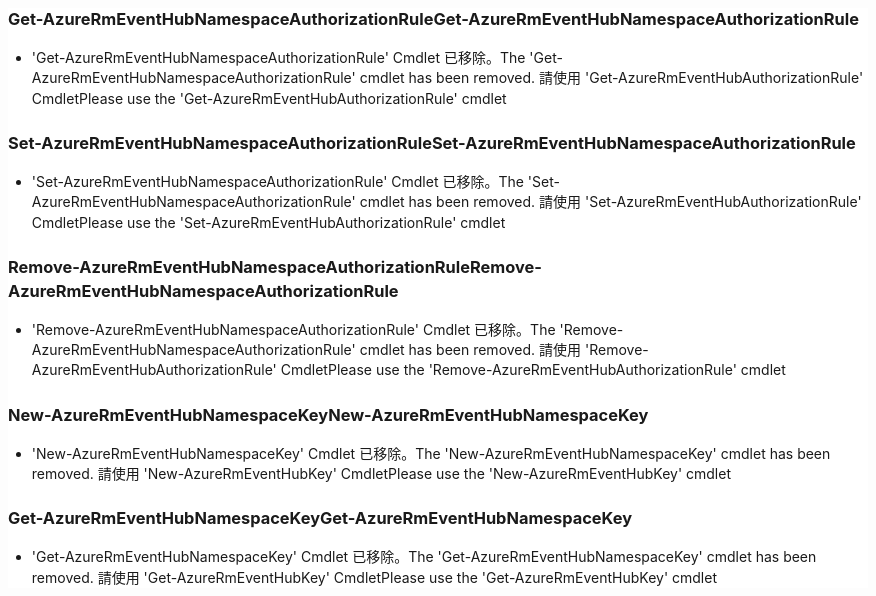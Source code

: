 ### <a name="get-azurermeventhubnamespaceauthorizationrule"></a><span data-ttu-id="0f3ca-171">**Get-AzureRmEventHubNamespaceAuthorizationRule**</span><span class="sxs-lookup"><span data-stu-id="0f3ca-171">**Get-AzureRmEventHubNamespaceAuthorizationRule**</span></span>
- <span data-ttu-id="0f3ca-172">'Get-AzureRmEventHubNamespaceAuthorizationRule' Cmdlet 已移除。</span><span class="sxs-lookup"><span data-stu-id="0f3ca-172">The 'Get-AzureRmEventHubNamespaceAuthorizationRule' cmdlet has been removed.</span></span> <span data-ttu-id="0f3ca-173">請使用 'Get-AzureRmEventHubAuthorizationRule' Cmdlet</span><span class="sxs-lookup"><span data-stu-id="0f3ca-173">Please use the 'Get-AzureRmEventHubAuthorizationRule' cmdlet</span></span>
    
### <a name="set-azurermeventhubnamespaceauthorizationrule"></a><span data-ttu-id="0f3ca-174">**Set-AzureRmEventHubNamespaceAuthorizationRule**</span><span class="sxs-lookup"><span data-stu-id="0f3ca-174">**Set-AzureRmEventHubNamespaceAuthorizationRule**</span></span>
- <span data-ttu-id="0f3ca-175">'Set-AzureRmEventHubNamespaceAuthorizationRule' Cmdlet 已移除。</span><span class="sxs-lookup"><span data-stu-id="0f3ca-175">The 'Set-AzureRmEventHubNamespaceAuthorizationRule' cmdlet has been removed.</span></span> <span data-ttu-id="0f3ca-176">請使用 'Set-AzureRmEventHubAuthorizationRule' Cmdlet</span><span class="sxs-lookup"><span data-stu-id="0f3ca-176">Please use the 'Set-AzureRmEventHubAuthorizationRule' cmdlet</span></span>
    
### <a name="remove-azurermeventhubnamespaceauthorizationrule"></a><span data-ttu-id="0f3ca-177">**Remove-AzureRmEventHubNamespaceAuthorizationRule**</span><span class="sxs-lookup"><span data-stu-id="0f3ca-177">**Remove-AzureRmEventHubNamespaceAuthorizationRule**</span></span>
- <span data-ttu-id="0f3ca-178">'Remove-AzureRmEventHubNamespaceAuthorizationRule' Cmdlet 已移除。</span><span class="sxs-lookup"><span data-stu-id="0f3ca-178">The 'Remove-AzureRmEventHubNamespaceAuthorizationRule' cmdlet has been removed.</span></span> <span data-ttu-id="0f3ca-179">請使用 'Remove-AzureRmEventHubAuthorizationRule' Cmdlet</span><span class="sxs-lookup"><span data-stu-id="0f3ca-179">Please use the 'Remove-AzureRmEventHubAuthorizationRule' cmdlet</span></span>
    
### <a name="new-azurermeventhubnamespacekey"></a><span data-ttu-id="0f3ca-180">**New-AzureRmEventHubNamespaceKey**</span><span class="sxs-lookup"><span data-stu-id="0f3ca-180">**New-AzureRmEventHubNamespaceKey**</span></span>
- <span data-ttu-id="0f3ca-181">'New-AzureRmEventHubNamespaceKey' Cmdlet 已移除。</span><span class="sxs-lookup"><span data-stu-id="0f3ca-181">The 'New-AzureRmEventHubNamespaceKey' cmdlet has been removed.</span></span> <span data-ttu-id="0f3ca-182">請使用 'New-AzureRmEventHubKey' Cmdlet</span><span class="sxs-lookup"><span data-stu-id="0f3ca-182">Please use the 'New-AzureRmEventHubKey' cmdlet</span></span>
    
### <a name="get-azurermeventhubnamespacekey"></a><span data-ttu-id="0f3ca-183">**Get-AzureRmEventHubNamespaceKey**</span><span class="sxs-lookup"><span data-stu-id="0f3ca-183">**Get-AzureRmEventHubNamespaceKey**</span></span>
- <span data-ttu-id="0f3ca-184">'Get-AzureRmEventHubNamespaceKey' Cmdlet 已移除。</span><span class="sxs-lookup"><span data-stu-id="0f3ca-184">The 'Get-AzureRmEventHubNamespaceKey' cmdlet has been removed.</span></span> <span data-ttu-id="0f3ca-185">請使用 'Get-AzureRmEventHubKey' Cmdlet</span><span class="sxs-lookup"><span data-stu-id="0f3ca-185">Please use the 'Get-AzureRmEventHubKey' cmdlet</span></span>
    